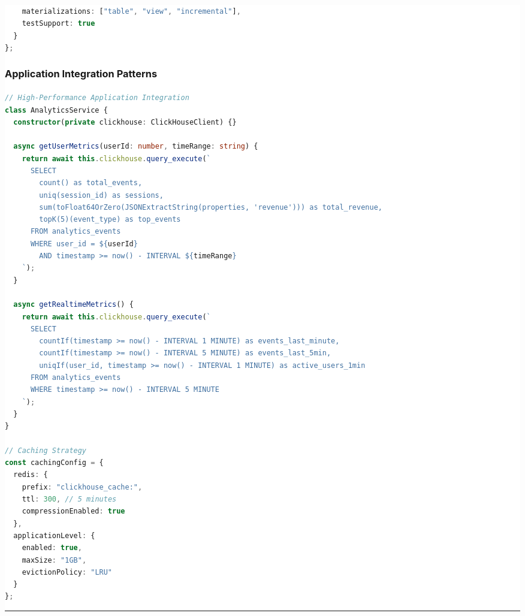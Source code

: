 ```typescript
    materializations: ["table", "view", "incremental"],
    testSupport: true
  }
};
```

### Application Integration Patterns
```typescript
// High-Performance Application Integration
class AnalyticsService {
  constructor(private clickhouse: ClickHouseClient) {}
  
  async getUserMetrics(userId: number, timeRange: string) {
    return await this.clickhouse.query_execute(`
      SELECT 
        count() as total_events,
        uniq(session_id) as sessions,
        sum(toFloat64OrZero(JSONExtractString(properties, 'revenue'))) as total_revenue,
        topK(5)(event_type) as top_events
      FROM analytics_events
      WHERE user_id = ${userId}
        AND timestamp >= now() - INTERVAL ${timeRange}
    `);
  }
  
  async getRealtimeMetrics() {
    return await this.clickhouse.query_execute(`
      SELECT 
        countIf(timestamp >= now() - INTERVAL 1 MINUTE) as events_last_minute,
        countIf(timestamp >= now() - INTERVAL 5 MINUTE) as events_last_5min,
        uniqIf(user_id, timestamp >= now() - INTERVAL 1 MINUTE) as active_users_1min
      FROM analytics_events
      WHERE timestamp >= now() - INTERVAL 5 MINUTE
    `);
  }
}

// Caching Strategy
const cachingConfig = {
  redis: {
    prefix: "clickhouse_cache:",
    ttl: 300, // 5 minutes
    compressionEnabled: true
  },
  applicationLevel: {
    enabled: true,
    maxSize: "1GB",
    evictionPolicy: "LRU"
  }
};
```

---